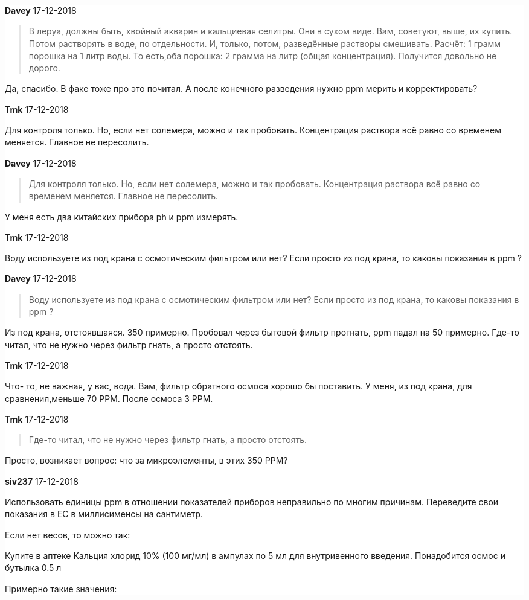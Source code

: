 
**Davey** 17-12-2018

> В леруа, должны быть, хвойный акварин и кальциевая селитры. Они в сухом виде. Вам, советуют, выше, их купить. Потом растворять в воде, по отдельности. И, только, потом, разведённые растворы смешивать. Расчёт: 1 грамм порошка на 1 литр воды. То есть,оба порошка: 2 грамма на литр (общая концентрация). Получится довольно не дорого.

Да, спасибо. В факе тоже про это почитал. А после конечного разведения нужно ppm мерить и корректировать?


**Tmk** 17-12-2018

Для контроля только. Но, если нет солемера, можно и так пробовать. Концентрация раствора всё равно со временем меняется. Главное не пересолить.


**Davey** 17-12-2018

> Для контроля только. Но, если нет солемера, можно и так пробовать. Концентрация раствора всё равно со временем меняется. Главное не пересолить.

У меня есть два китайских прибора ph и ppm измерять.


**Tmk** 17-12-2018

Воду используете из под крана с осмотическим фильтром или нет? Если просто из под крана, то каковы показания в ppm ? 


**Davey** 17-12-2018

> Воду используете из под крана с осмотическим фильтром или нет? Если просто из под крана, то каковы показания в ppm ? 

Из под крана, отстоявшаяся. 350 примерно. Пробовал через бытовой фильтр прогнать, ppm падал на 50 примерно. Где-то читал, что не нужно через фильтр гнать, а просто отстоять. 


**Tmk** 17-12-2018

Что- то, не важная, у вас, вода. Вам, фильтр обратного осмоса хорошо бы поставить. У меня, из под крана, для сравнения,меньше 70 PPM. После осмоса 3 PPM.


**Tmk** 17-12-2018

> Где-то читал, что не нужно через фильтр гнать, а просто отстоять.

 Просто, возникает вопрос: что за микроэлементы, в этих 350 PPM?


**siv237** 17-12-2018

Использовать единицы ppm в отношении показателей приборов неправильно по многим причинам. Переведите свои показания в ЕС в миллисименсы на сантиметр.

Если нет весов, то можно так:

Купите в аптеке Кальция хлорид 10% (100 мг/мл) в ампулах по 5 мл для внутривенного введения. Понадобится осмос и бутылка 0.5 л

Примерно такие значения:
